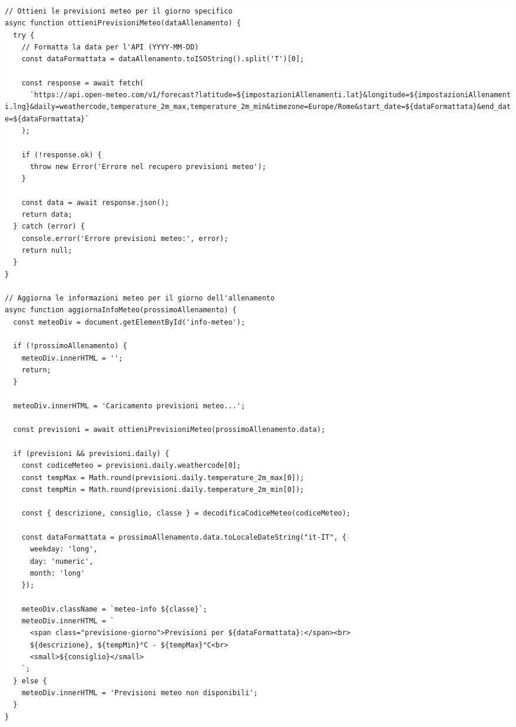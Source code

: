     // Ottieni le previsioni meteo per il giorno specifico
    async function ottieniPrevisioniMeteo(dataAllenamento) {
      try {
        // Formatta la data per l'API (YYYY-MM-DD)
        const dataFormattata = dataAllenamento.toISOString().split('T')[0];
        
        const response = await fetch(
          `https://api.open-meteo.com/v1/forecast?latitude=${impostazioniAllenamenti.lat}&longitude=${impostazioniAllenamenti.lng}&daily=weathercode,temperature_2m_max,temperature_2m_min&timezone=Europe/Rome&start_date=${dataFormattata}&end_date=${dataFormattata}`
        );
        
        if (!response.ok) {
          throw new Error('Errore nel recupero previsioni meteo');
        }
        
        const data = await response.json();
        return data;
      } catch (error) {
        console.error('Errore previsioni meteo:', error);
        return null;
      }
    }

    // Aggiorna le informazioni meteo per il giorno dell'allenamento
    async function aggiornaInfoMeteo(prossimoAllenamento) {
      const meteoDiv = document.getElementById('info-meteo');
      
      if (!prossimoAllenamento) {
        meteoDiv.innerHTML = '';
        return;
      }
      
      meteoDiv.innerHTML = 'Caricamento previsioni meteo...';
      
      const previsioni = await ottieniPrevisioniMeteo(prossimoAllenamento.data);
      
      if (previsioni && previsioni.daily) {
        const codiceMeteo = previsioni.daily.weathercode[0];
        const tempMax = Math.round(previsioni.daily.temperature_2m_max[0]);
        const tempMin = Math.round(previsioni.daily.temperature_2m_min[0]);
        
        const { descrizione, consiglio, classe } = decodificaCodiceMeteo(codiceMeteo);
        
        const dataFormattata = prossimoAllenamento.data.toLocaleDateString("it-IT", { 
          weekday: 'long', 
          day: 'numeric', 
          month: 'long' 
        });
        
        meteoDiv.className = `meteo-info ${classe}`;
        meteoDiv.innerHTML = `
          <span class="previsione-giorno">Previsioni per ${dataFormattata}:</span><br>
          ${descrizione}, ${tempMin}°C - ${tempMax}°C<br>
          <small>${consiglio}</small>
        `;
      } else {
        meteoDiv.innerHTML = 'Previsioni meteo non disponibili';
      }
    }
